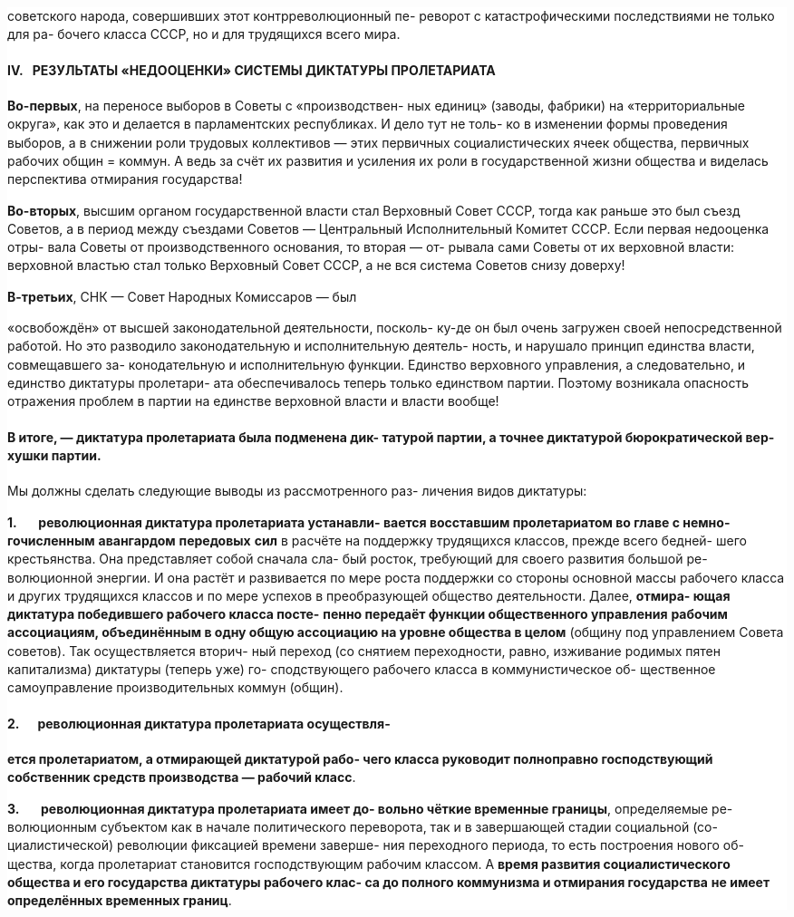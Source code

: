   

советского народа, совершивших этот контрреволюционный пе- реворот с катастрофическими последствиями не только для ра- бочего класса СССР, но и для трудящихся всего мира.

#### IV.   РЕЗУЛЬТАТЫ «НЕДООЦЕНКИ» СИСТЕМЫ ДИКТАТУРЫ ПРОЛЕТАРИАТА

**Во-первых**, на переносе выборов в Советы с «производствен- ных единиц» (заводы, фабрики) на «территориальные округа», как это и делается в парламентских республиках. И дело тут не толь- ко в изменении формы проведения выборов, а в снижении роли трудовых коллективов — этих первичных социалистических ячеек общества, первичных рабочих общин = коммун. А ведь за счёт их развития и усиления их роли в государственной жизни общества и виделась перспектива отмирания государства!

**Во-вторых**, высшим органом государственной власти стал Верховный Совет СССР, тогда как раньше это был съезд Советов, а в период между съездами Советов — Центральный Исполнительный Комитет СССР. Если первая недооценка отры- вала Советы от производственного основания, то вторая — от- рывала сами Советы от их верховной власти: верховной властью стал только Верховный Совет СССР, а не вся система Советов снизу доверху!

**В-третьих**, СНК — Совет Народных Комиссаров — был

«освобождён» от высшей законодательной деятельности, посколь- ку-де он был очень загружен своей непосредственной работой. Но это разводило законодательную и исполнительную деятель- ность, и нарушало принцип единства власти, совмещавшего за- конодательную и исполнительную функции. Единство верховного управления, а следовательно, и единство диктатуры пролетари- ата обеспечивалось теперь только единством партии. Поэтому возникала опасность отражения проблем в партии на единстве верховной власти и власти вообще!

#### В итоге, — диктатура пролетариата была подменена дик- татурой партии, а точнее диктатурой бюрократической вер- хушки партии.

Мы должны сделать следующие выводы из рассмотренного раз- личения видов диктатуры:

  

**1.**      **революционная диктатура пролетариата устанавли- вается восставшим пролетариатом во главе с немно- гочисленным** **авангардом** **передовых** **сил** в расчёте на поддержку трудящихся классов, прежде всего бедней- шего крестьянства. Она представляет собой сначала сла- бый росток, требующий для своего развития большой ре- волюционной энергии. И она растёт и развивается по мере роста поддержки со стороны основной массы рабочего класса и других трудящихся классов и по мере успехов в преобразующей общество деятельности. Далее, **отмира- ющая диктатура победившего рабочего класса посте-** **пенно передаёт функции общественного управления** **рабочим ассоциациям, объединённым в одну общую ассоциацию на уровне общества в целом** (общину под управлением Совета советов). Так осуществляется вторич- ный переход (со снятием переходности, равно, изживание родимых пятен капитализма) диктатуры (теперь уже) го- сподствующего рабочего класса в коммунистическое об- щественное самоуправление производительных коммун (общин).

#### 2.      революционная диктатура пролетариата осуществля-

**ется пролетариатом, а отмирающей диктатурой рабо- чего класса руководит полноправно господствующий собственник средств производства — рабочий класс**.

**3.**      **революционная диктатура пролетариата имеет до- вольно чёткие временные границы**, определяемые ре- волюционным субъектом как в начале политического переворота, так и в завершающей стадии социальной (со- циалистической) революции фиксацией времени заверше- ния переходного периода, то есть построения нового об- щества, когда пролетариат становится господствующим рабочим классом. А **время развития социалистического общества и его государства диктатуры рабочего клас- са до полного коммунизма и отмирания государства** **не имеет определённых временных границ**.
